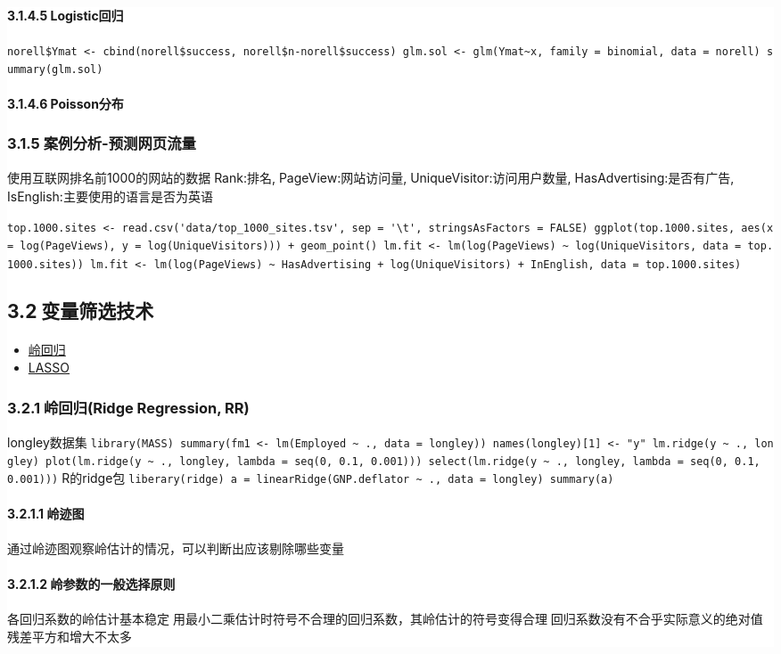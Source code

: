 #### 3.1.4.5 Logistic回归
`
norell$Ymat <- cbind(norell$success, norell$n-norell$success)
glm.sol <- glm(Ymat~x, family = binomial, data = norell)
summary(glm.sol)
`
#### 3.1.4.6 Poisson分布

### 3.1.5 案例分析-预测网页流量
使用互联网排名前1000的网站的数据
Rank:排名,
PageView:网站访问量,
UniqueVisitor:访问用户数量,
HasAdvertising:是否有广告,
IsEnglish:主要使用的语言是否为英语

`
top.1000.sites <- read.csv('data/top_1000_sites.tsv', sep = '\t', stringsAsFactors = FALSE)
ggplot(top.1000.sites, aes(x = log(PageViews), y = log(UniqueVisitors))) + geom_point()
lm.fit <- lm(log(PageViews) ~ log(UniqueVisitors, data = top.1000.sites))
lm.fit <- lm(log(PageViews) ~ HasAdvertising + log(UniqueVisitors) + InEnglish, data = top.1000.sites)
`

## 3.2 变量筛选技术

+ [岭回归](#3.2.1-岭回归(ridge-regression,-rr))
+ [LASSO](#3.2.2-lasso(the-least-absolute-shrinkage-and-selectionator-operator))

### 3.2.1 岭回归(Ridge Regression, RR)
longley数据集
`
library(MASS)
summary(fm1 <- lm(Employed ~ ., data = longley))
names(longley)[1] <- "y"
lm.ridge(y ~ ., longley)
plot(lm.ridge(y ~ ., longley, lambda = seq(0, 0.1, 0.001)))
select(lm.ridge(y ~ ., longley, lambda = seq(0, 0.1, 0.001)))
`
R的ridge包
`
liberary(ridge)
a = linearRidge(GNP.deflator ~ ., data = longley)
summary(a)
`

#### 3.2.1.1 岭迹图
通过岭迹图观察岭估计的情况，可以判断出应该剔除哪些变量

#### 3.2.1.2 岭参数的一般选择原则
各回归系数的岭估计基本稳定
用最小二乘估计时符号不合理的回归系数，其岭估计的符号变得合理
回归系数没有不合乎实际意义的绝对值
残差平方和增大不太多 
